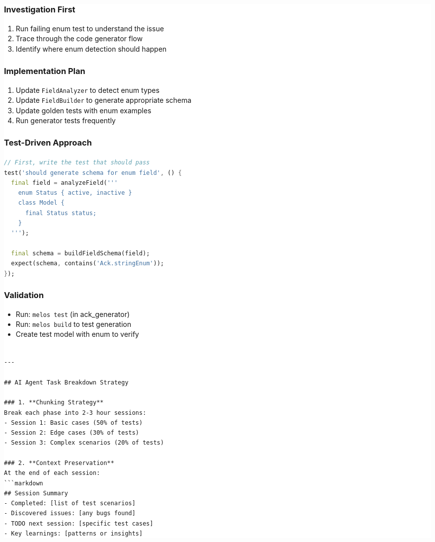 ```
```

### Investigation First
1. Run failing enum test to understand the issue
2. Trace through the code generator flow
3. Identify where enum detection should happen

### Implementation Plan
1. Update `FieldAnalyzer` to detect enum types
2. Update `FieldBuilder` to generate appropriate schema
3. Update golden tests with enum examples
4. Run generator tests frequently

### Test-Driven Approach
```dart
// First, write the test that should pass
test('should generate schema for enum field', () {
  final field = analyzeField('''
    enum Status { active, inactive }
    class Model {
      final Status status;
    }
  ''');
  
  final schema = buildFieldSchema(field);
  expect(schema, contains('Ack.stringEnum'));
});
```

### Validation
- Run: `melos test` (in ack_generator)
- Run: `melos build` to test generation
- Create test model with enum to verify
```

---

## AI Agent Task Breakdown Strategy

### 1. **Chunking Strategy**
Break each phase into 2-3 hour sessions:
- Session 1: Basic cases (50% of tests)
- Session 2: Edge cases (30% of tests)  
- Session 3: Complex scenarios (20% of tests)

### 2. **Context Preservation**
At the end of each session:
```markdown
## Session Summary
- Completed: [list of test scenarios]
- Discovered issues: [any bugs found]
- TODO next session: [specific test cases]
- Key learnings: [patterns or insights]
```

